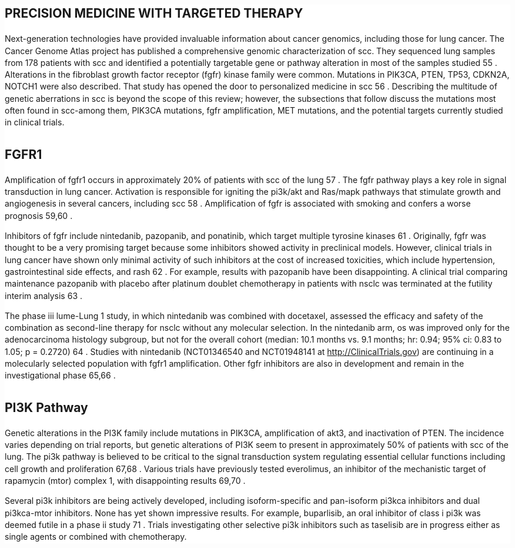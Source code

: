 
## PRECISION MEDICINE WITH TARGETED THERAPY

Next-generation technologies have provided invaluable information about cancer genomics, including those for lung cancer. The Cancer Genome Atlas project has published a comprehensive genomic characterization of scc. They sequenced lung samples from 178 patients with scc and identified a potentially targetable gene or pathway alteration in most of the samples studied 55 . Alterations in the fibroblast growth factor receptor (fgfr) kinase family were common. Mutations in PIK3CA, PTEN, TP53, CDKN2A, NOTCH1 were also described. That study has opened the door to personalized medicine in scc 56 . Describing the multitude of genetic aberrations in scc is beyond the scope of this review; however, the subsections that follow discuss the mutations most often found in scc-among them, PIK3CA mutations, fgfr amplification, MET mutations, and the potential targets currently studied in clinical trials.


## FGFR1

Amplification of fgfr1 occurs in approximately 20% of patients with scc of the lung 57 . The fgfr pathway plays a key role in signal transduction in lung cancer. Activation is responsible for igniting the pi3k/akt and Ras/mapk pathways that stimulate growth and angiogenesis in several cancers, including scc 58 . Amplification of fgfr is associated with smoking and confers a worse prognosis 59,60 .

Inhibitors of fgfr include nintedanib, pazopanib, and ponatinib, which target multiple tyrosine kinases 61 . Originally, fgfr was thought to be a very promising target because some inhibitors showed activity in preclinical models. However, clinical trials in lung cancer have shown only minimal activity of such inhibitors at the cost of increased toxicities, which include hypertension, gastrointestinal side effects, and rash 62 . For example, results with pazopanib have been disappointing. A clinical trial comparing maintenance pazopanib with placebo after platinum doublet chemotherapy in patients with nsclc was terminated at the futility interim analysis 63 .

The phase iii lume-Lung 1 study, in which nintedanib was combined with docetaxel, assessed the efficacy and safety of the combination as second-line therapy for nsclc without any molecular selection. In the nintedanib arm, os was improved only for the adenocarcinoma histology subgroup, but not for the overall cohort (median: 10.1 months vs. 9.1 months; hr: 0.94; 95% ci: 0.83 to 1.05; p = 0.2720) 64 . Studies with nintedanib (NCT01346540 and NCT01948141 at http://ClinicalTrials.gov) are continuing in a molecularly selected population with fgfr1 amplification. Other fgfr inhibitors are also in development and remain in the investigational phase 65,66 .


## PI3K Pathway

Genetic alterations in the PI3K family include mutations in PIK3CA, amplification of akt3, and inactivation of PTEN. The incidence varies depending on trial reports, but genetic alterations of PI3K seem to present in approximately 50% of patients with scc of the lung. The pi3k pathway is believed to be critical to the signal transduction system regulating essential cellular functions including cell growth and proliferation 67,68 . Various trials have previously tested everolimus, an inhibitor of the mechanistic target of rapamycin (mtor) complex 1, with disappointing results 69,70 .

Several pi3k inhibitors are being actively developed, including isoform-specific and pan-isoform pi3kca inhibitors and dual pi3kca-mtor inhibitors. None has yet shown impressive results. For example, buparlisib, an oral inhibitor of class i pi3k was deemed futile in a phase ii study 71 . Trials investigating other selective pi3k inhibitors such as taselisib are in progress either as single agents or combined with chemotherapy.
